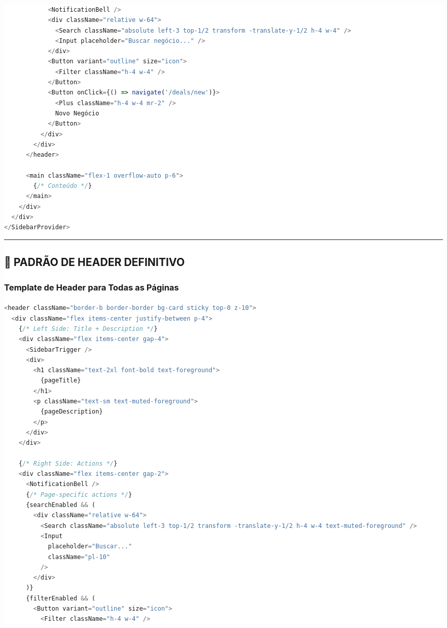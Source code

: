 ```typescript
            <NotificationBell />
            <div className="relative w-64">
              <Search className="absolute left-3 top-1/2 transform -translate-y-1/2 h-4 w-4" />
              <Input placeholder="Buscar negócio..." />
            </div>
            <Button variant="outline" size="icon">
              <Filter className="h-4 w-4" />
            </Button>
            <Button onClick={() => navigate('/deals/new')}>
              <Plus className="h-4 w-4 mr-2" />
              Novo Negócio
            </Button>
          </div>
        </div>
      </header>

      <main className="flex-1 overflow-auto p-6">
        {/* Conteúdo */}
      </main>
    </div>
  </div>
</SidebarProvider>
```

---

## 🎯 PADRÃO DE HEADER DEFINITIVO

### Template de Header para Todas as Páginas

```typescript
<header className="border-b border-border bg-card sticky top-0 z-10">
  <div className="flex items-center justify-between p-4">
    {/* Left Side: Title + Description */}
    <div className="flex items-center gap-4">
      <SidebarTrigger />
      <div>
        <h1 className="text-2xl font-bold text-foreground">
          {pageTitle}
        </h1>
        <p className="text-sm text-muted-foreground">
          {pageDescription}
        </p>
      </div>
    </div>
    
    {/* Right Side: Actions */}
    <div className="flex items-center gap-2">
      <NotificationBell />
      {/* Page-specific actions */}
      {searchEnabled && (
        <div className="relative w-64">
          <Search className="absolute left-3 top-1/2 transform -translate-y-1/2 h-4 w-4 text-muted-foreground" />
          <Input
            placeholder="Buscar..."
            className="pl-10"
          />
        </div>
      )}
      {filterEnabled && (
        <Button variant="outline" size="icon">
          <Filter className="h-4 w-4" />
```